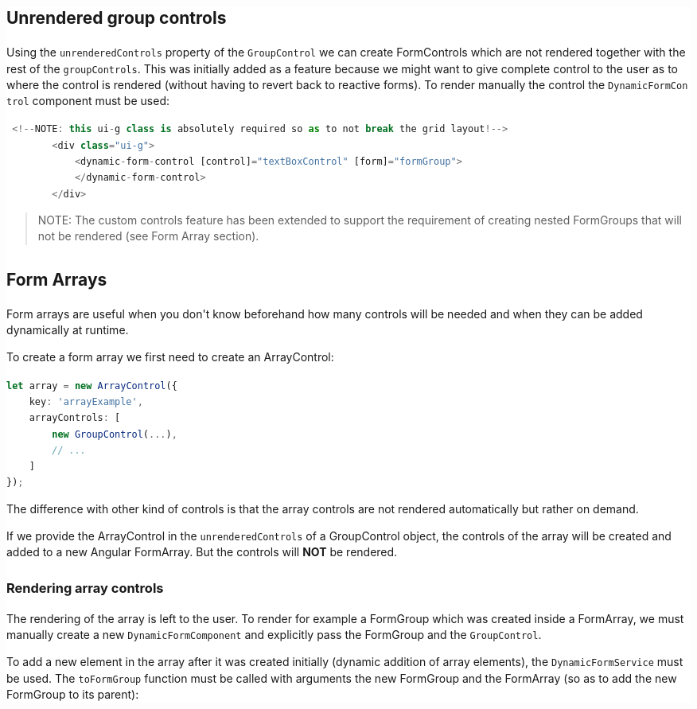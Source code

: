 ## Unrendered group controls

Using the `unrenderedControls` property of the `GroupControl` we can create FormControls which are not rendered together with the rest 
of the `groupControls`. This was initially added as a feature because we might want to give complete control to the user as to where 
the control is rendered (without having to revert back to reactive forms). 
To render manually the control the `DynamicFormControl` component must be used:

```ts
 <!--NOTE: this ui-g class is absolutely required so as to not break the grid layout!-->
        <div class="ui-g">
            <dynamic-form-control [control]="textBoxControl" [form]="formGroup">
            </dynamic-form-control>
        </div>
```

> NOTE: The custom controls feature has been extended to support the requirement of creating nested FormGroups 
that will not be rendered (see Form Array section).

## Form Arrays

Form arrays are useful when you don't know beforehand how many controls will be needed and when they can be added dynamically at runtime.

To create a form array we first need to create an ArrayControl:

```typescript
let array = new ArrayControl({
    key: 'arrayExample',
    arrayControls: [
        new GroupControl(...),
        // ...
    ]
});
```

The difference with other kind of controls is that the array controls are not rendered automatically but rather on demand.

If we provide the ArrayControl in the `unrenderedControls` of a GroupControl object, the controls of the array will be created 
and added to a new Angular FormArray. But the controls will **NOT** be rendered.

### Rendering array controls

The rendering of the array is left to the user. To render for example a FormGroup which was created inside a FormArray, 
we must manually create a new `DynamicFormComponent` and explicitly pass the FormGroup and the `GroupControl`. 

To add a new element in the array after it was created initially (dynamic addition of array elements), 
the `DynamicFormService` must be used. The `toFormGroup` function must be called with arguments the new FormGroup and the FormArray 
(so as to add the new FormGroup to its parent):
